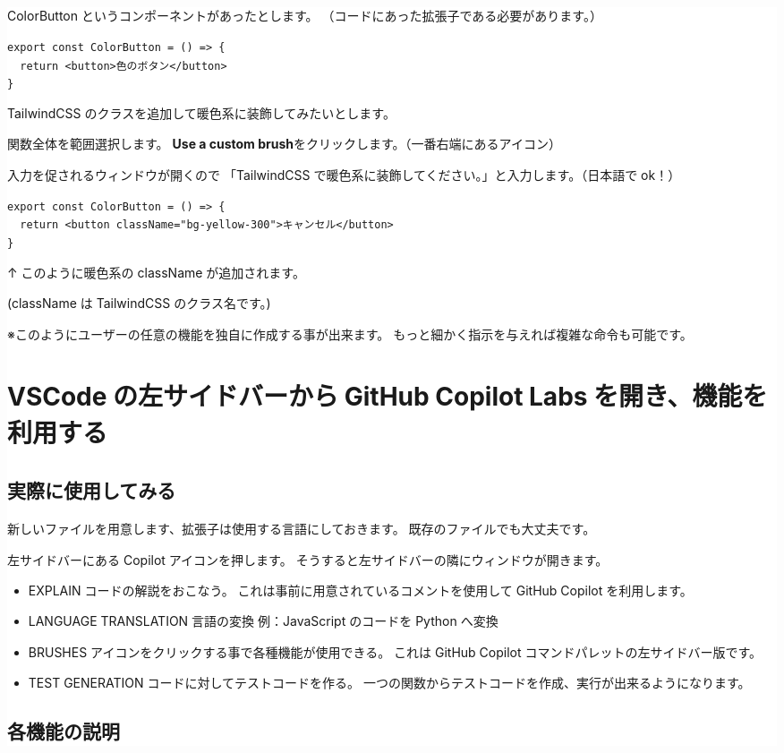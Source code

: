 ColorButton というコンポーネントがあったとします。
（コードにあった拡張子である必要があります。）

```tailwindcss.tsx
export const ColorButton = () => {
  return <button>色のボタン</button>
}

```

TailwindCSS のクラスを追加して暖色系に装飾してみたいとします。

関数全体を範囲選択します。
**Use a custom brush**をクリックします。（一番右端にあるアイコン）

入力を促されるウィンドウが開くので
「TailwindCSS で暖色系に装飾してください。」と入力します。（日本語で ok！）

```tailwindcss.tsx
export const ColorButton = () => {
  return <button className="bg-yellow-300">キャンセル</button>
}

```

↑ このように暖色系の className が追加されます。

(className は TailwindCSS のクラス名です。)

※このようにユーザーの任意の機能を独自に作成する事が出来ます。
もっと細かく指示を与えれば複雑な命令も可能です。

# VSCode の左サイドバーから GitHub Copilot Labs を開き、機能を利用する

## 実際に使用してみる

新しいファイルを用意します、拡張子は使用する言語にしておきます。
既存のファイルでも大丈夫です。

左サイドバーにある Copilot アイコンを押します。
そうすると左サイドバーの隣にウィンドウが開きます。

- EXPLAIN コードの解説をおこなう。
  これは事前に用意されているコメントを使用して GitHub Copilot を利用します。

- LANGUAGE TRANSLATION 言語の変換
  例：JavaScript のコードを Python へ変換

- BRUSHES アイコンをクリックする事で各種機能が使用できる。
  これは GitHub Copilot コマンドパレットの左サイドバー版です。

- TEST GENERATION コードに対してテストコードを作る。
  一つの関数からテストコードを作成、実行が出来るようになります。

## 各機能の説明
